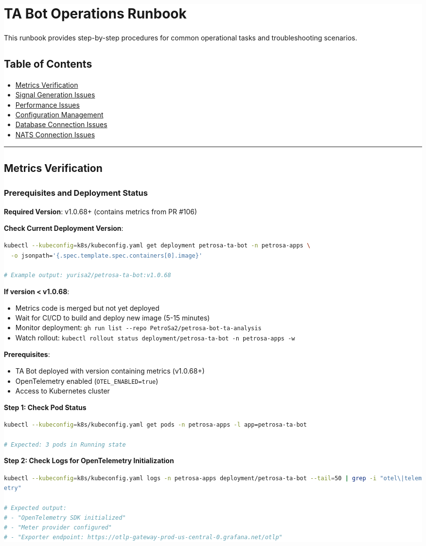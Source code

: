 # TA Bot Operations Runbook

This runbook provides step-by-step procedures for common operational tasks and troubleshooting scenarios.

## Table of Contents

- [Metrics Verification](#metrics-verification)
- [Signal Generation Issues](#signal-generation-issues)
- [Performance Issues](#performance-issues)
- [Configuration Management](#configuration-management)
- [Database Connection Issues](#database-connection-issues)
- [NATS Connection Issues](#nats-connection-issues)

---

## Metrics Verification

### Prerequisites and Deployment Status

**Required Version**: v1.0.68+ (contains metrics from PR #106)

**Check Current Deployment Version**:
```bash
kubectl --kubeconfig=k8s/kubeconfig.yaml get deployment petrosa-ta-bot -n petrosa-apps \
  -o jsonpath='{.spec.template.spec.containers[0].image}'

# Example output: yurisa2/petrosa-ta-bot:v1.0.68
```

**If version < v1.0.68**:
- Metrics code is merged but not yet deployed
- Wait for CI/CD to build and deploy new image (5-15 minutes)
- Monitor deployment: `gh run list --repo PetroSa2/petrosa-bot-ta-analysis`
- Watch rollout: `kubectl rollout status deployment/petrosa-ta-bot -n petrosa-apps -w`

**Prerequisites**:
- TA Bot deployed with version containing metrics (v1.0.68+)
- OpenTelemetry enabled (`OTEL_ENABLED=true`)
- Access to Kubernetes cluster

**Step 1: Check Pod Status**

```bash
kubectl --kubeconfig=k8s/kubeconfig.yaml get pods -n petrosa-apps -l app=petrosa-ta-bot

# Expected: 3 pods in Running state
```

**Step 2: Check Logs for OpenTelemetry Initialization**

```bash
kubectl --kubeconfig=k8s/kubeconfig.yaml logs -n petrosa-apps deployment/petrosa-ta-bot --tail=50 | grep -i "otel\|telemetry"

# Expected output:
# - "OpenTelemetry SDK initialized"
# - "Meter provider configured"
# - "Exporter endpoint: https://otlp-gateway-prod-us-central-0.grafana.net/otlp"
```
